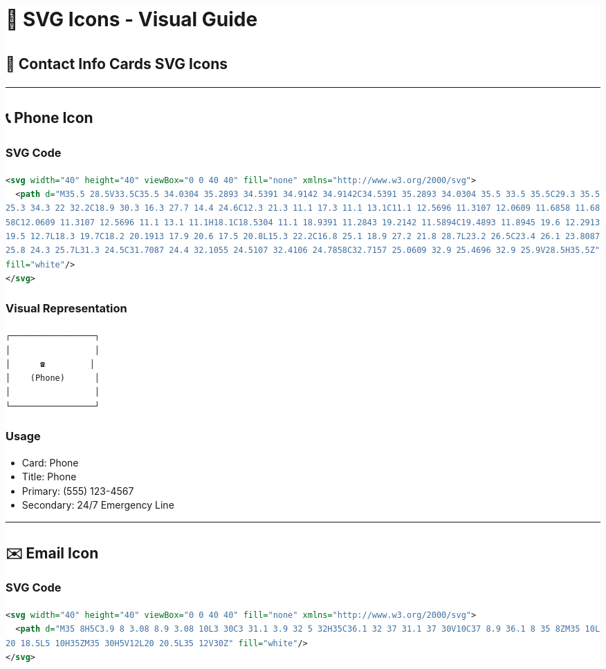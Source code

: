# 📱 SVG Icons - Visual Guide

## 🎨 Contact Info Cards SVG Icons

---

## 📞 Phone Icon

### SVG Code
```xml
<svg width="40" height="40" viewBox="0 0 40 40" fill="none" xmlns="http://www.w3.org/2000/svg">
  <path d="M35.5 28.5V33.5C35.5 34.0304 35.2893 34.5391 34.9142 34.9142C34.5391 35.2893 34.0304 35.5 33.5 35.5C29.3 35.5 25.3 34.3 22 32.2C18.9 30.3 16.3 27.7 14.4 24.6C12.3 21.3 11.1 17.3 11.1 13.1C11.1 12.5696 11.3107 12.0609 11.6858 11.6858C12.0609 11.3107 12.5696 11.1 13.1 11.1H18.1C18.5304 11.1 18.9391 11.2843 19.2142 11.5894C19.4893 11.8945 19.6 12.2913 19.5 12.7L18.3 19.7C18.2 20.1913 17.9 20.6 17.5 20.8L15.3 22.2C16.8 25.1 18.9 27.2 21.8 28.7L23.2 26.5C23.4 26.1 23.8087 25.8 24.3 25.7L31.3 24.5C31.7087 24.4 32.1055 24.5107 32.4106 24.7858C32.7157 25.0609 32.9 25.4696 32.9 25.9V28.5H35.5Z" fill="white"/>
</svg>
```

### Visual Representation
```
┌─────────────────┐
│                 │
│      ☎️         │
│    (Phone)      │
│                 │
└─────────────────┘
```

### Usage
- Card: Phone
- Title: Phone
- Primary: (555) 123-4567
- Secondary: 24/7 Emergency Line

---

## ✉️ Email Icon

### SVG Code
```xml
<svg width="40" height="40" viewBox="0 0 40 40" fill="none" xmlns="http://www.w3.org/2000/svg">
  <path d="M35 8H5C3.9 8 3.08 8.9 3.08 10L3 30C3 31.1 3.9 32 5 32H35C36.1 32 37 31.1 37 30V10C37 8.9 36.1 8 35 8ZM35 10L20 18.5L5 10H35ZM35 30H5V12L20 20.5L35 12V30Z" fill="white"/>
</svg>
```
